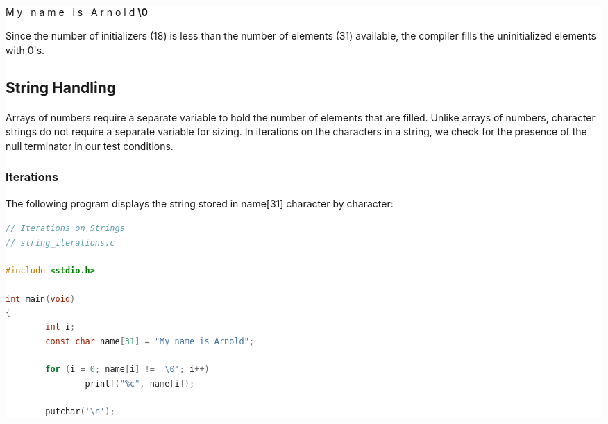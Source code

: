</tr>
<tr><td>M</td>
    <td>y</td>
    <td>&nbsp;</td>
    <td>n</td>
    <td>a</td>
    <td>m</td>
    <td>e</td>
    <td>&nbsp;</td>
    <td>i</td>
    <td>s</td>
    <td>&nbsp;</td>
    <td>A</td>
    <td>r</td>
    <td>n</td>
    <td>o</td>
    <td>l</td>
    <td>d</td>
    <td><b>\0</b></td>
    <td>&nbsp;</td>
    <td>&nbsp;</td>
    <td>&nbsp;</td>
    <td>&nbsp;</td>
    <td>&nbsp;</td>
    <td>&nbsp;</td>
    <td>&nbsp;</td>
    <td>&nbsp;</td>
    <td>&nbsp;</td>
    <td>&nbsp;</td>
    <td>&nbsp;</td>
    <td>&nbsp;</td>
    <td>&nbsp;</td>
</tr>
</table>

Since the number of initializers (18) is less than the number of elements (31) available, the compiler fills the uninitialized elements with 0's. 

## String Handling

Arrays of numbers require a separate variable to hold the number of elements that are filled.  Unlike arrays of numbers, character strings do not require a separate variable for sizing.  In iterations on the characters in a string, we check for the presence of the null terminator in our test conditions. 

### Iterations

The following program displays the string stored in name[31] character by character:

```c
// Iterations on Strings
// string_iterations.c

#include <stdio.h>

int main(void)
{
        int i;
        const char name[31] = "My name is Arnold"; 

        for (i = 0; name[i] != '\0'; i++)
                printf("%c", name[i]);

        putchar('\n');

```